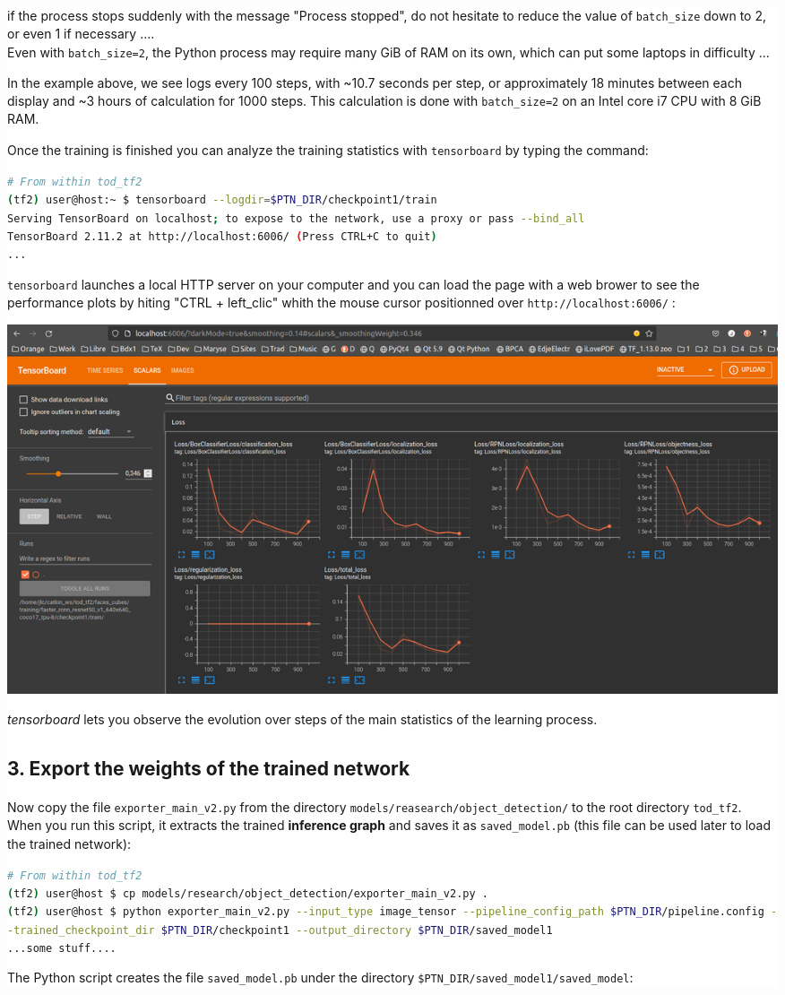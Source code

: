 if the process stops suddenly with the message "Process stopped", do not hesitate to reduce the value of `batch_size` down to 2, or even 1 if necessary .... <br>
Even with `batch_size=2`, the Python process may require many GiB of RAM on its own, which can put some laptops in difficulty ...

In the example above, we see logs every 100 steps, with ~10.7 seconds per step, or approximately 18 minutes between each display and ~3 hours of calculation for 1000 steps. This calculation is done with `batch_size=2` on an Intel core i7 CPU with 8 GiB RAM.

Once the training is finished you can analyze the training statistics with `tensorboard` by typing the command:
```bash
# From within tod_tf2
(tf2) user@host:~ $ tensorboard --logdir=$PTN_DIR/checkpoint1/train
Serving TensorBoard on localhost; to expose to the network, use a proxy or pass --bind_all
TensorBoard 2.11.2 at http://localhost:6006/ (Press CTRL+C to quit)
...
```
`tensorboard` launches a local HTTP server on your computer and you can load the page with a web brower to see the performance plots by hiting "CTRL + left_clic" whith the mouse cursor positionned over `http://localhost:6006/` :

![tensorflow](img/tensorboard-1.png)

_tensorboard_ lets you observe the evolution over steps of the main statistics of the learning process.

## 3. Export the weights of the trained network

Now copy the file `exporter_main_v2.py` from the directory `models/reasearch/object_detection/` to the root directory `tod_tf2`. 
When you run this script, it extracts the trained __inference graph__ and saves it as `saved_model.pb` (this file can be used later to load the trained network):
```bash
# From within tod_tf2
(tf2) user@host $ cp models/research/object_detection/exporter_main_v2.py .
(tf2) user@host $ python exporter_main_v2.py --input_type image_tensor --pipeline_config_path $PTN_DIR/pipeline.config --trained_checkpoint_dir $PTN_DIR/checkpoint1 --output_directory $PTN_DIR/saved_model1
...some stuff....
```
The Python script creates the file `saved_model.pb` under the directory `$PTN_DIR/saved_model1/saved_model`:
